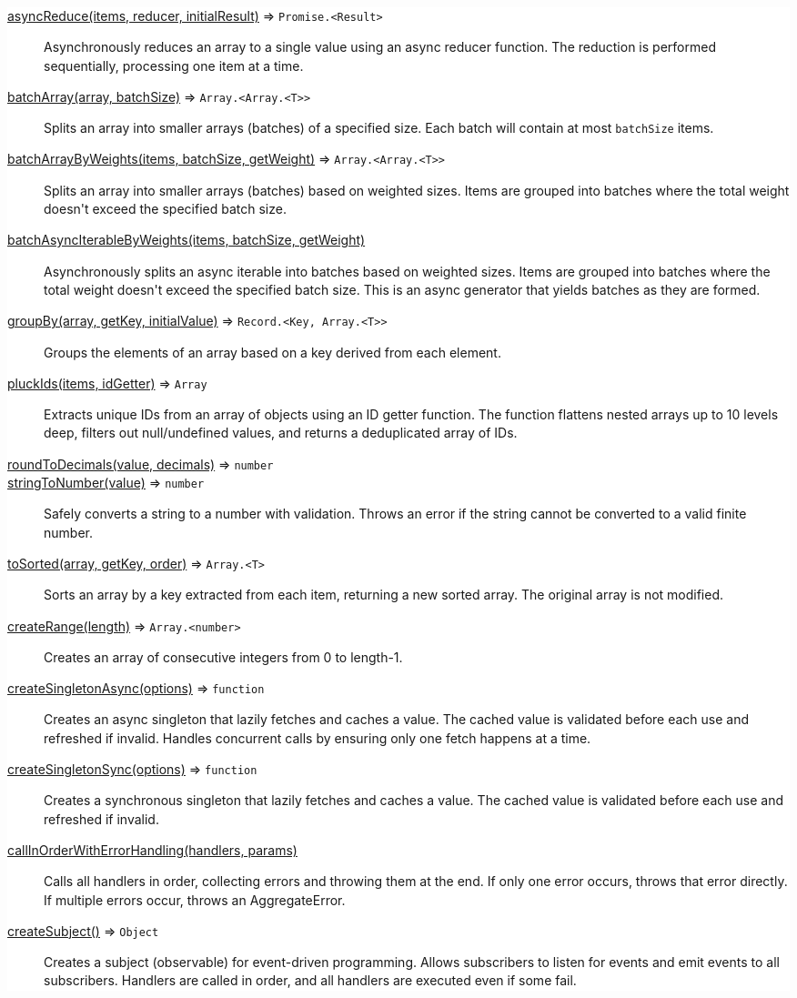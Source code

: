 </dd>
<dt><a href="#asyncReduce">asyncReduce(items, reducer, initialResult)</a> ⇒ <code>Promise.&lt;Result&gt;</code></dt>
<dd><p>Asynchronously reduces an array to a single value using an async reducer function.
The reduction is performed sequentially, processing one item at a time.</p>
</dd>
<dt><a href="#batchArray">batchArray(array, batchSize)</a> ⇒ <code>Array.&lt;Array.&lt;T&gt;&gt;</code></dt>
<dd><p>Splits an array into smaller arrays (batches) of a specified size.
Each batch will contain at most <code>batchSize</code> items.</p>
</dd>
<dt><a href="#batchArrayByWeights">batchArrayByWeights(items, batchSize, getWeight)</a> ⇒ <code>Array.&lt;Array.&lt;T&gt;&gt;</code></dt>
<dd><p>Splits an array into smaller arrays (batches) based on weighted sizes.
Items are grouped into batches where the total weight doesn&#39;t exceed the specified batch size.</p>
</dd>
<dt><a href="#batchAsyncIterableByWeights">batchAsyncIterableByWeights(items, batchSize, getWeight)</a></dt>
<dd><p>Asynchronously splits an async iterable into batches based on weighted sizes.
Items are grouped into batches where the total weight doesn&#39;t exceed the specified batch size.
This is an async generator that yields batches as they are formed.</p>
</dd>
<dt><a href="#groupBy">groupBy(array, getKey, initialValue)</a> ⇒ <code>Record.&lt;Key, Array.&lt;T&gt;&gt;</code></dt>
<dd><p>Groups the elements of an array based on a key derived from each element.</p>
</dd>
<dt><a href="#pluckIds">pluckIds(items, idGetter)</a> ⇒ <code>Array</code></dt>
<dd><p>Extracts unique IDs from an array of objects using an ID getter function.
The function flattens nested arrays up to 10 levels deep, filters out null/undefined values,
and returns a deduplicated array of IDs.</p>
</dd>
<dt><a href="#roundToDecimals">roundToDecimals(value, decimals)</a> ⇒ <code>number</code></dt>
<dd></dd>
<dt><a href="#stringToNumber">stringToNumber(value)</a> ⇒ <code>number</code></dt>
<dd><p>Safely converts a string to a number with validation.
Throws an error if the string cannot be converted to a valid finite number.</p>
</dd>
<dt><a href="#toSorted">toSorted(array, getKey, order)</a> ⇒ <code>Array.&lt;T&gt;</code></dt>
<dd><p>Sorts an array by a key extracted from each item, returning a new sorted array.
The original array is not modified.</p>
</dd>
<dt><a href="#createRange">createRange(length)</a> ⇒ <code>Array.&lt;number&gt;</code></dt>
<dd><p>Creates an array of consecutive integers from 0 to length-1.</p>
</dd>
<dt><a href="#createSingletonAsync">createSingletonAsync(options)</a> ⇒ <code>function</code></dt>
<dd><p>Creates an async singleton that lazily fetches and caches a value.
The cached value is validated before each use and refreshed if invalid.
Handles concurrent calls by ensuring only one fetch happens at a time.</p>
</dd>
<dt><a href="#createSingletonSync">createSingletonSync(options)</a> ⇒ <code>function</code></dt>
<dd><p>Creates a synchronous singleton that lazily fetches and caches a value.
The cached value is validated before each use and refreshed if invalid.</p>
</dd>
<dt><a href="#callInOrderWithErrorHandling">callInOrderWithErrorHandling(handlers, params)</a></dt>
<dd><p>Calls all handlers in order, collecting errors and throwing them at the end.
If only one error occurs, throws that error directly.
If multiple errors occur, throws an AggregateError.</p>
</dd>
<dt><a href="#createSubject">createSubject()</a> ⇒ <code>Object</code></dt>
<dd><p>Creates a subject (observable) for event-driven programming.
Allows subscribers to listen for events and emit events to all subscribers.
Handlers are called in order, and all handlers are executed even if some fail.</p>
</dd>